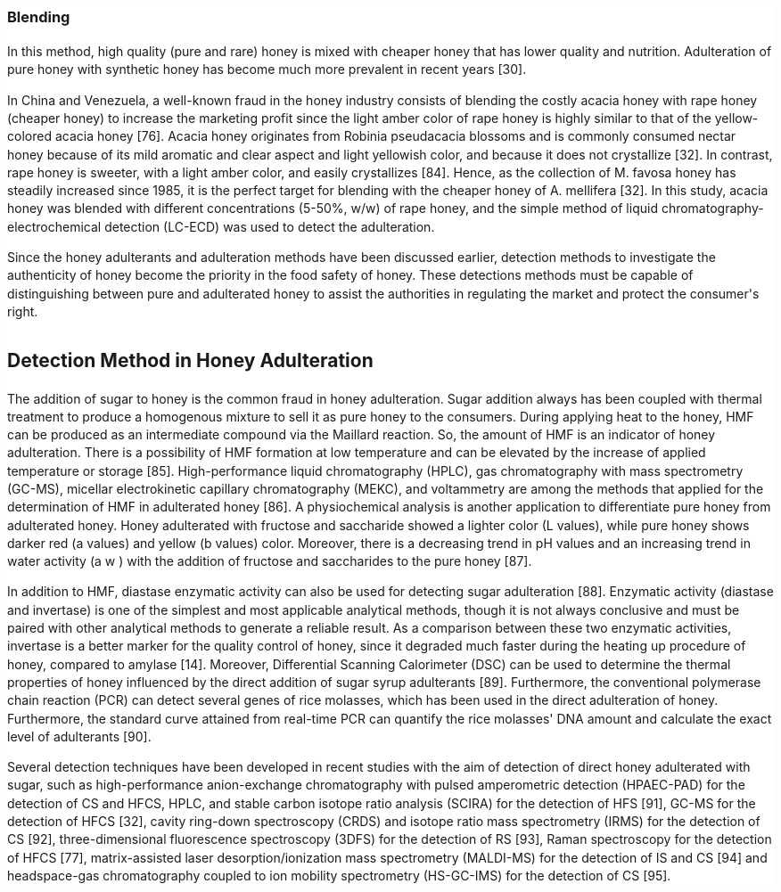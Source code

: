 
### Blending

In this method, high quality (pure and rare) honey is mixed with cheaper honey that has lower quality and nutrition. Adulteration of pure honey with synthetic honey has become much more prevalent in recent years [30].

In China and Venezuela, a well-known fraud in the honey industry consists of blending the costly acacia honey with rape honey (cheaper honey) to increase the marketing profit since the light amber color of rape honey is highly similar to that of the yellow-colored acacia honey [76]. Acacia honey originates from Robinia pseudacacia blossoms and is commonly consumed nectar honey because of its mild aromatic and clear aspect and light yellowish color, and because it does not crystallize [32]. In contrast, rape honey is sweeter, with a light amber color, and easily crystallizes [84]. Hence, as the collection of M. favosa honey has steadily increased since 1985, it is the perfect target for blending with the cheaper honey of A. mellifera [32]. In this study, acacia honey was blended with different concentrations (5-50%, w/w) of rape honey, and the simple method of liquid chromatography-electrochemical detection (LC-ECD) was used to detect the adulteration.

Since the honey adulterants and adulteration methods have been discussed earlier, detection methods to investigate the authenticity of honey become the priority in the food safety of honey. These detections methods must be capable of distinguishing between pure and adulterated honey to assist the authorities in regulating the market and protect the consumer's right.


## Detection Method in Honey Adulteration

The addition of sugar to honey is the common fraud in honey adulteration. Sugar addition always has been coupled with thermal treatment to produce a homogenous mixture to sell it as pure honey to the consumers. During applying heat to the honey, HMF can be produced as an intermediate compound via the Maillard reaction. So, the amount of HMF is an indicator of honey adulteration. There is a possibility of HMF formation at low temperature and can be elevated by the increase of applied temperature or storage [85]. High-performance liquid chromatography (HPLC), gas chromatography with mass spectrometry (GC-MS), micellar electrokinetic capillary chromatography (MEKC), and voltammetry are among the methods that applied for the determination of HMF in adulterated honey [86]. A physiochemical analysis is another application to differentiate pure honey from adulterated honey. Honey adulterated with fructose and saccharide showed a lighter color (L values), while pure honey shows darker red (a values) and yellow (b values) color. Moreover, there is a decreasing trend in pH values and an increasing trend in water activity (a w ) with the addition of fructose and saccharides to the pure honey [87].

In addition to HMF, diastase enzymatic activity can also be used for detecting sugar adulteration [88]. Enzymatic activity (diastase and invertase) is one of the simplest and most applicable analytical methods, though it is not always conclusive and must be paired with other analytical methods to generate a reliable result. As a comparison between these two enzymatic activities, invertase is a better marker for the quality control of honey, since it degraded much faster during the heating up procedure of honey, compared to amylase [14]. Moreover, Differential Scanning Calorimeter (DSC) can be used to determine the thermal properties of honey influenced by the direct addition of sugar syrup adulterants [89]. Furthermore, the conventional polymerase chain reaction (PCR) can detect several genes of rice molasses, which has been used in the direct adulteration of honey. Furthermore, the standard curve attained from real-time PCR can quantify the rice molasses' DNA amount and calculate the exact level of adulterants [90].

Several detection techniques have been developed in recent studies with the aim of detection of direct honey adulterated with sugar, such as high-performance anion-exchange chromatography with pulsed amperometric detection (HPAEC-PAD) for the detection of CS and HFCS, HPLC, and stable carbon isotope ratio analysis (SCIRA) for the detection of HFS [91], GC-MS for the detection of HFCS [32], cavity ring-down spectroscopy (CRDS) and isotope ratio mass spectrometry (IRMS) for the detection of CS [92], three-dimensional fluorescence spectroscopy (3DFS) for the detection of RS [93], Raman spectroscopy for the detection of HFCS [77], matrix-assisted laser desorption/ionization mass spectrometry (MALDI-MS) for the detection of IS and CS [94] and headspace-gas chromatography coupled to ion mobility spectrometry (HS-GC-IMS) for the detection of CS [95].
